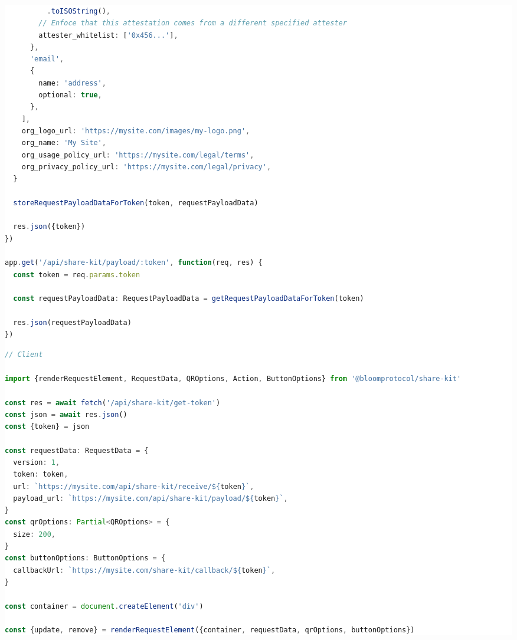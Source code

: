 ```ts
          .toISOString(),
        // Enfoce that this attestation comes from a different specified attester
        attester_whitelist: ['0x456...'],
      },
      'email',
      {
        name: 'address',
        optional: true,
      },
    ],
    org_logo_url: 'https://mysite.com/images/my-logo.png',
    org_name: 'My Site',
    org_usage_policy_url: 'https://mysite.com/legal/terms',
    org_privacy_policy_url: 'https://mysite.com/legal/privacy',
  }

  storeRequestPayloadDataForToken(token, requestPayloadData)

  res.json({token})
})

app.get('/api/share-kit/payload/:token', function(req, res) {
  const token = req.params.token

  const requestPayloadData: RequestPayloadData = getRequestPayloadDataForToken(token)

  res.json(requestPayloadData)
})
```

```ts
// Client

import {renderRequestElement, RequestData, QROptions, Action, ButtonOptions} from '@bloomprotocol/share-kit'

const res = await fetch('/api/share-kit/get-token')
const json = await res.json()
const {token} = json

const requestData: RequestData = {
  version: 1,
  token: token,
  url: `https://mysite.com/api/share-kit/receive/${token}`,
  payload_url: `https://mysite.com/api/share-kit/payload/${token}`,
}
const qrOptions: Partial<QROptions> = {
  size: 200,
}
const buttonOptions: ButtonOptions = {
  callbackUrl: `https://mysite.com/share-kit/callback/${token}`,
}

const container = document.createElement('div')

const {update, remove} = renderRequestElement({container, requestData, qrOptions, buttonOptions})
```
